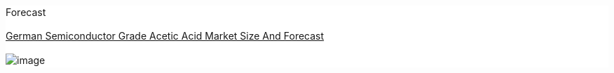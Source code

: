 Forecast</a></p><p><a href="https://github.com/rjtechintelligence/01/blob/main/Semiconductor-Grade-Acetic-Acid-Market/Semiconductor-Grade-Acetic-Acid-Market.md">German Semiconductor Grade Acetic Acid Market Size And Forecast</a></p>
![image](https://github.com/user-attachments/assets/7d0014f7-78b0-4e16-a82b-1062e270758b)
